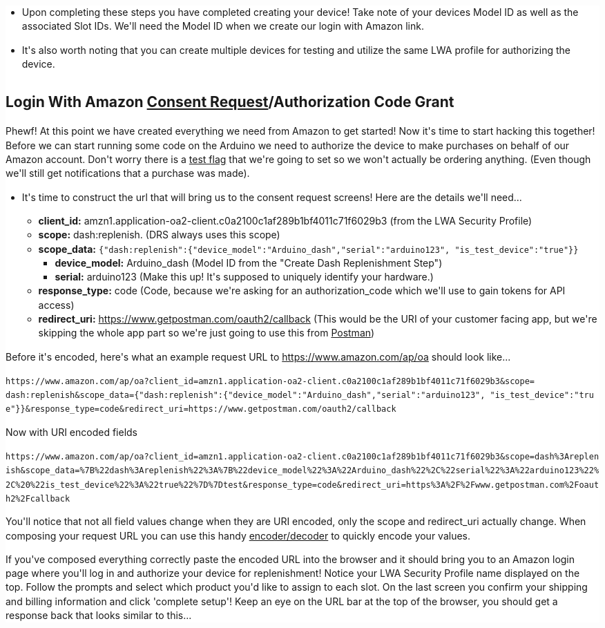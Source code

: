 * Upon completing these steps you have completed creating your device! Take note of your devices Model ID as well as the associated Slot IDs. We'll need the Model ID when we create our login with Amazon link.

* It's also worth noting that you can create multiple devices for testing and utilize the same LWA profile for authorizing the device.

## Login With Amazon [Consent Request](https://developer.amazon.com/public/solutions/devices/dash-replenishment-service/docs/dash-lwa-web-api)/Authorization Code Grant
Phewf! At this point we have created everything we need from Amazon to get started! Now it's time to start hacking this together! Before we can start running some code on the Arduino we need to authorize the device to make purchases on behalf of our Amazon account. Don't worry there is a [test flag](https://developer.amazon.com/public/solutions/devices/dash-replenishment-service/docs/dash-test-device-purchases) that we're going to set so we won't actually be ordering anything. (Even though we'll still get notifications that a purchase was made).

* It's time to construct the url that will bring us to the consent request screens! Here are the details we'll need...

  * **client_id:** amzn1.application-oa2-client.c0a2100c1af289b1bf4011c71f6029b3 (from the LWA Security Profile)
  * **scope:** dash:replenish. (DRS always uses this scope)
  * **scope_data:** ```{"dash:replenish":{"device_model":"Arduino_dash","serial":"arduino123", "is_test_device":"true"}}```
    * **device_model:** Arduino_dash (Model ID from the "Create Dash Replenishment Step")
    * **serial:** arduino123 (Make this up! It's supposed to uniquely identify your hardware.)
  * **response_type:** code (Code, because we're asking for an authorization_code which we'll use to gain tokens for API access)
  * **redirect_uri:** https://www.getpostman.com/oauth2/callback (This would be the URI of your customer facing app, but we're skipping the whole app part so we're just going to use this from [Postman](https://www.getpostman.com/))

 Before it's encoded, here's what an example request URL to https://www.amazon.com/ap/oa should look like...
```
https://www.amazon.com/ap/oa?client_id=amzn1.application-oa2-client.c0a2100c1af289b1bf4011c71f6029b3&scope=
dash:replenish&scope_data={"dash:replenish":{"device_model":"Arduino_dash","serial":"arduino123", "is_test_device":"true"}}&response_type=code&redirect_uri=https://www.getpostman.com/oauth2/callback
```
Now with URI encoded fields
```
https://www.amazon.com/ap/oa?client_id=amzn1.application-oa2-client.c0a2100c1af289b1bf4011c71f6029b3&scope=dash%3Areplenish&scope_data=%7B%22dash%3Areplenish%22%3A%7B%22device_model%22%3A%22Arduino_dash%22%2C%22serial%22%3A%22arduino123%22%2C%20%22is_test_device%22%3A%22true%22%7D%7Dtest&response_type=code&redirect_uri=https%3A%2F%2Fwww.getpostman.com%2Foauth2%2Fcallback
```
You'll notice that not all field values change when they are URI encoded, only the scope and redirect_uri actually change. When composing your request URL you can use this handy [encoder/decoder](http://meyerweb.com/eric/tools/dencoder/) to quickly encode your values.

If you've composed everything correctly paste the encoded URL into the browser and it should bring you to an Amazon login page where you'll log in and authorize your device for replenishment! Notice your LWA Security Profile name displayed on the top. Follow the prompts and select which product you'd like to assign to each slot. On the last screen you confirm your shipping and billing information and click 'complete setup'! Keep an eye on the URL bar at the top of the browser, you should get a response back that looks similar to this...
